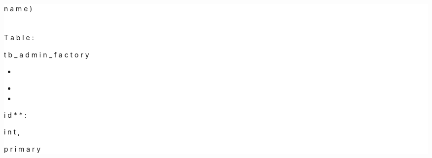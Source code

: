 n
a
m
e
)




#
#
 
T
a
b
l
e
:
 
t
b
_
a
d
m
i
n
_
f
a
c
t
o
r
y


-
 
*
*
i
d
*
*
:
 
i
n
t
,
 
p
r
i
m
a
r
y
 